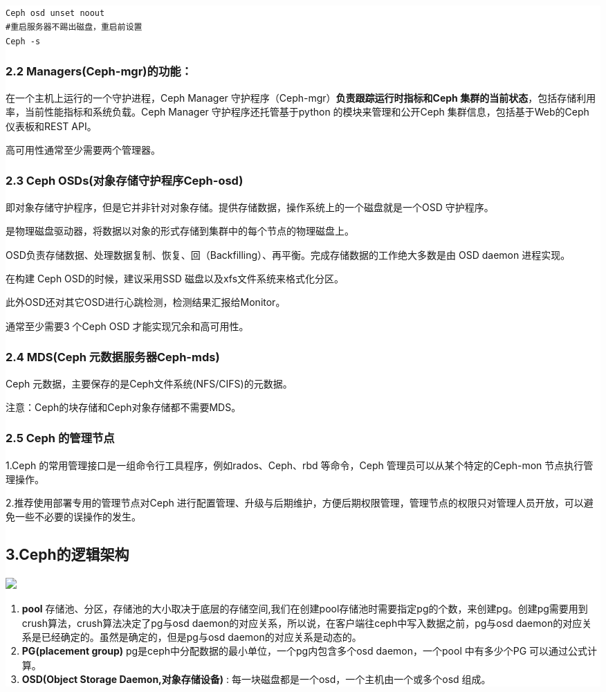 

```
Ceph osd unset noout 
#重启服务器不踢出磁盘，重启前设置 
Ceph -s 
```



### 2.2 Managers(Ceph-mgr)的功能：

   在一个主机上运行的一个守护进程，Ceph Manager 守护程序（Ceph-mgr）**负责跟踪运行时指标和Ceph 集群的当前状态**，包括存储利用率，当前性能指标和系统负载。Ceph Manager 守护程序还托管基于python 的模块来管理和公开Ceph 集群信息，包括基于Web的Ceph 仪表板和REST API。

高可用性通常至少需要两个管理器。



### 2.3 Ceph OSDs(对象存储守护程序Ceph-osd)

即对象存储守护程序，但是它并非针对对象存储。提供存储数据，操作系统上的一个磁盘就是一个OSD 守护程序。

是物理磁盘驱动器，将数据以对象的形式存储到集群中的每个节点的物理磁盘上。

OSD负责存储数据、处理数据复制、恢复、回（Backfilling）、再平衡。完成存储数据的工作绝大多数是由 OSD daemon 进程实现。

在构建 Ceph OSD的时候，建议采用SSD 磁盘以及xfs文件系统来格式化分区。

此外OSD还对其它OSD进行心跳检测，检测结果汇报给Monitor。

通常至少需要3 个Ceph OSD 才能实现冗余和高可用性。





### 2.4 MDS(Ceph 元数据服务器Ceph-mds)

Ceph 元数据，主要保存的是Ceph文件系统(NFS/CIFS)的元数据。

注意：Ceph的块存储和Ceph对象存储都不需要MDS。



### 2.5 Ceph 的管理节点

1.Ceph 的常用管理接口是一组命令行工具程序，例如rados、Ceph、rbd 等命令，Ceph 管理员可以从某个特定的Ceph-mon 节点执行管理操作。

2.推荐使用部署专用的管理节点对Ceph 进行配置管理、升级与后期维护，方便后期权限管理，管理节点的权限只对管理人员开放，可以避免一些不必要的误操作的发生。



## 3.Ceph的逻辑架构

![](https://cdn1.ryanxin.live/20210514222140801.png)



1. **pool** 存储池、分区，存储池的大小取决于底层的存储空间,我们在创建pool存储池时需要指定pg的个数，来创建pg。创建pg需要用到crush算法，crush算法决定了pg与osd daemon的对应关系，所以说，在客户端往ceph中写入数据之前，pg与osd daemon的对应关系是已经确定的。虽然是确定的，但是pg与osd daemon的对应关系是动态的。
2. **PG(placement group)**  pg是ceph中分配数据的最小单位，一个pg内包含多个osd daemon，一个pool 中有多少个PG 可以通过公式计算。
3. **OSD(Object Storage Daemon,对象存储设备)** : 每一块磁盘都是一个osd，一个主机由一个或多个osd 组成。
